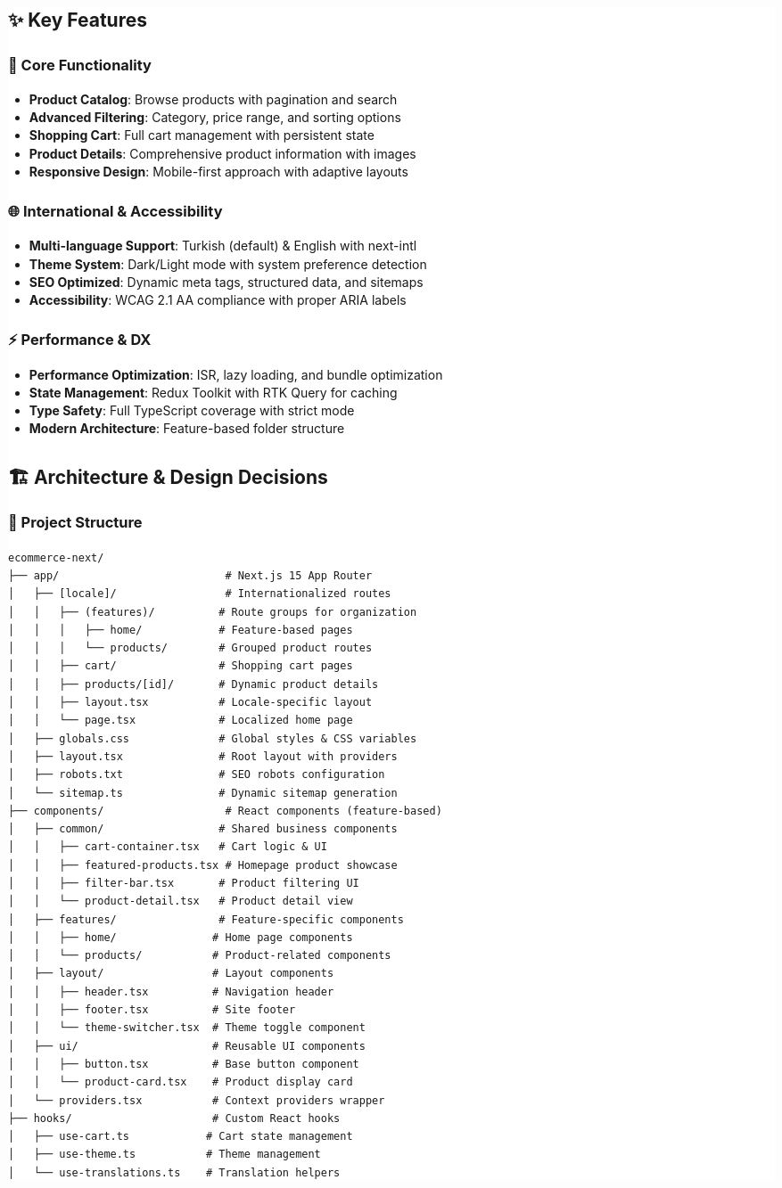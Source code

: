 ## ✨ Key Features

### 🎯 Core Functionality
- **Product Catalog**: Browse products with pagination and search
- **Advanced Filtering**: Category, price range, and sorting options
- **Shopping Cart**: Full cart management with persistent state
- **Product Details**: Comprehensive product information with images
- **Responsive Design**: Mobile-first approach with adaptive layouts

### 🌐 International & Accessibility
- **Multi-language Support**: Turkish (default) & English with next-intl
- **Theme System**: Dark/Light mode with system preference detection
- **SEO Optimized**: Dynamic meta tags, structured data, and sitemaps
- **Accessibility**: WCAG 2.1 AA compliance with proper ARIA labels

### ⚡ Performance & DX
- **Performance Optimization**: ISR, lazy loading, and bundle optimization
- **State Management**: Redux Toolkit with RTK Query for caching
- **Type Safety**: Full TypeScript coverage with strict mode
- **Modern Architecture**: Feature-based folder structure

## 🏗️ Architecture & Design Decisions

### 📁 Project Structure

```
ecommerce-next/
├── app/                          # Next.js 15 App Router
│   ├── [locale]/                 # Internationalized routes
│   │   ├── (features)/          # Route groups for organization
│   │   │   ├── home/            # Feature-based pages
│   │   │   └── products/        # Grouped product routes
│   │   ├── cart/                # Shopping cart pages
│   │   ├── products/[id]/       # Dynamic product details
│   │   ├── layout.tsx           # Locale-specific layout
│   │   └── page.tsx             # Localized home page
│   ├── globals.css              # Global styles & CSS variables
│   ├── layout.tsx               # Root layout with providers
│   ├── robots.txt               # SEO robots configuration
│   └── sitemap.ts               # Dynamic sitemap generation
├── components/                   # React components (feature-based)
│   ├── common/                  # Shared business components
│   │   ├── cart-container.tsx   # Cart logic & UI
│   │   ├── featured-products.tsx # Homepage product showcase
│   │   ├── filter-bar.tsx       # Product filtering UI
│   │   └── product-detail.tsx   # Product detail view
│   ├── features/                # Feature-specific components
│   │   ├── home/               # Home page components
│   │   └── products/           # Product-related components
│   ├── layout/                 # Layout components
│   │   ├── header.tsx          # Navigation header
│   │   ├── footer.tsx          # Site footer
│   │   └── theme-switcher.tsx  # Theme toggle component
│   ├── ui/                     # Reusable UI components
│   │   ├── button.tsx          # Base button component
│   │   └── product-card.tsx    # Product display card
│   └── providers.tsx           # Context providers wrapper
├── hooks/                      # Custom React hooks
│   ├── use-cart.ts            # Cart state management
│   ├── use-theme.ts           # Theme management
│   └── use-translations.ts    # Translation helpers
```
